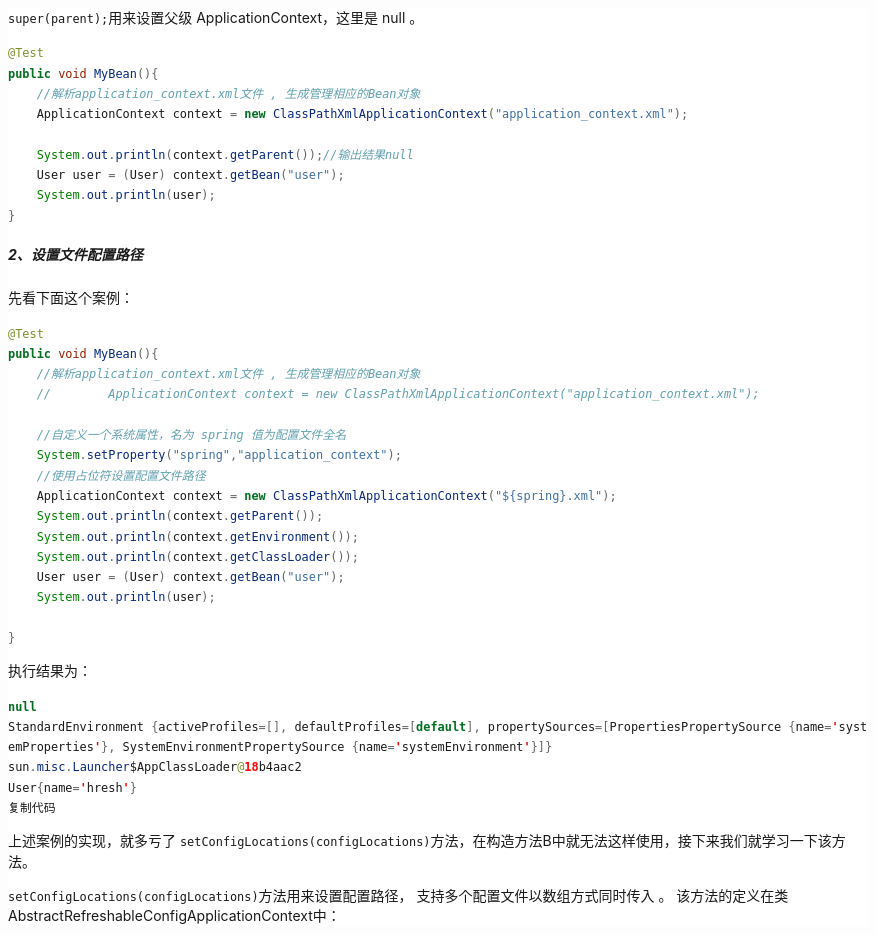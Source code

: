 `super(parent);`用来设置父级 ApplicationContext，这里是 null 。

```java
@Test
public void MyBean(){
    //解析application_context.xml文件 , 生成管理相应的Bean对象
    ApplicationContext context = new ClassPathXmlApplicationContext("application_context.xml");

    System.out.println(context.getParent());//输出结果null
    User user = (User) context.getBean("user");
    System.out.println(user);
}

```

##### 2、设置文件配置路径

先看下面这个案例：

```java
@Test
public void MyBean(){
    //解析application_context.xml文件 , 生成管理相应的Bean对象
    //        ApplicationContext context = new ClassPathXmlApplicationContext("application_context.xml");

    //自定义一个系统属性，名为 spring 值为配置文件全名
    System.setProperty("spring","application_context");
    //使用占位符设置配置文件路径
    ApplicationContext context = new ClassPathXmlApplicationContext("${spring}.xml");
    System.out.println(context.getParent());
    System.out.println(context.getEnvironment());
    System.out.println(context.getClassLoader());
    User user = (User) context.getBean("user");
    System.out.println(user);

}

```

执行结果为：

```java
null
StandardEnvironment {activeProfiles=[], defaultProfiles=[default], propertySources=[PropertiesPropertySource {name='systemProperties'}, SystemEnvironmentPropertySource {name='systemEnvironment'}]}
sun.misc.Launcher$AppClassLoader@18b4aac2
User{name='hresh'}
复制代码
```

上述案例的实现，就多亏了 `setConfigLocations(configLocations)`方法，在构造方法B中就无法这样使用，接下来我们就学习一下该方法。

`setConfigLocations(configLocations)`方法用来设置配置路径， 支持多个配置文件以数组方式同时传入 。 该方法的定义在类 AbstractRefreshableConfigApplicationContext中： 
